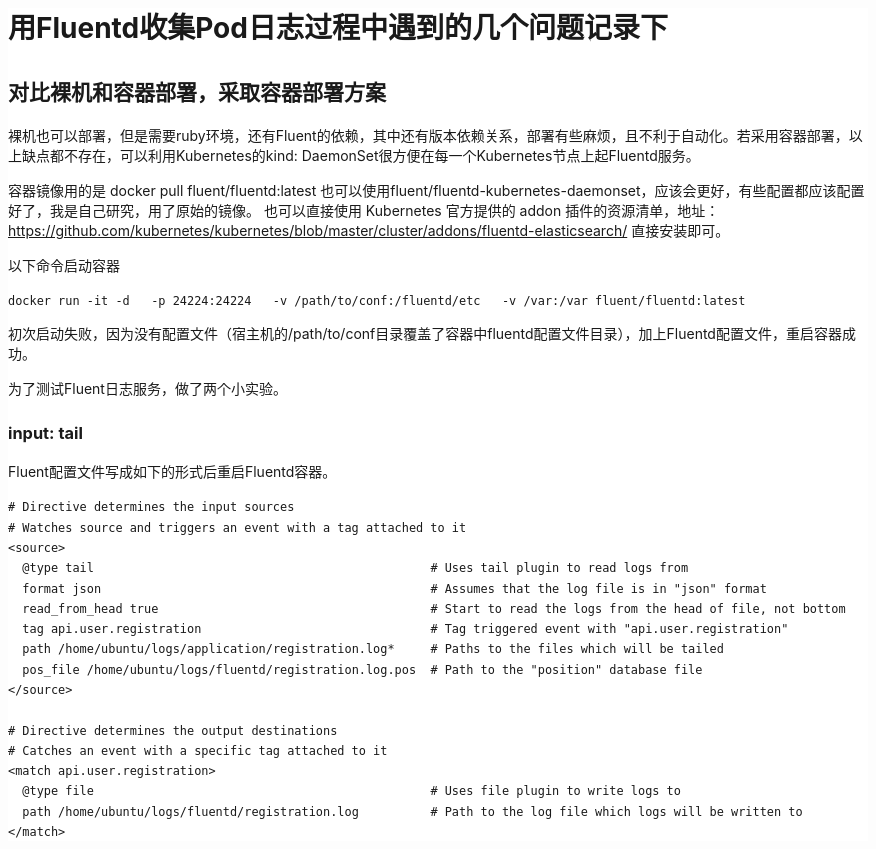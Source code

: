 # 用Fluentd收集Pod日志过程中遇到的几个问题记录下

## 对比裸机和容器部署，采取容器部署方案

裸机也可以部署，但是需要ruby环境，还有Fluent的依赖，其中还有版本依赖关系，部署有些麻烦，且不利于自动化。若采用容器部署，以上缺点都不存在，可以利用Kubernetes的kind: DaemonSet很方便在每一个Kubernetes节点上起Fluentd服务。

容器镜像用的是 docker pull fluent/fluentd:latest
也可以使用fluent/fluentd-kubernetes-daemonset，应该会更好，有些配置都应该配置好了，我是自己研究，用了原始的镜像。
也可以直接使用 Kubernetes 官方提供的 addon 插件的资源清单，地址：https://github.com/kubernetes/kubernetes/blob/master/cluster/addons/fluentd-elasticsearch/  直接安装即可。

以下命令启动容器

	docker run -it -d   -p 24224:24224   -v /path/to/conf:/fluentd/etc   -v /var:/var fluent/fluentd:latest

初次启动失败，因为没有配置文件（宿主机的/path/to/conf目录覆盖了容器中fluentd配置文件目录），加上Fluentd配置文件，重启容器成功。

为了测试Fluent日志服务，做了两个小实验。

### input: tail

Fluent配置文件写成如下的形式后重启Fluentd容器。

	# Directive determines the input sources
	# Watches source and triggers an event with a tag attached to it
	<source>
	  @type tail                                               # Uses tail plugin to read logs from
	  format json                                              # Assumes that the log file is in "json" format
	  read_from_head true                                      # Start to read the logs from the head of file, not bottom
	  tag api.user.registration                                # Tag triggered event with "api.user.registration"
	  path /home/ubuntu/logs/application/registration.log*     # Paths to the files which will be tailed
	  pos_file /home/ubuntu/logs/fluentd/registration.log.pos  # Path to the "position" database file
	</source>
	 
	# Directive determines the output destinations
	# Catches an event with a specific tag attached to it
	<match api.user.registration>
	  @type file                                               # Uses file plugin to write logs to
	  path /home/ubuntu/logs/fluentd/registration.log          # Path to the log file which logs will be written to
	</match>
